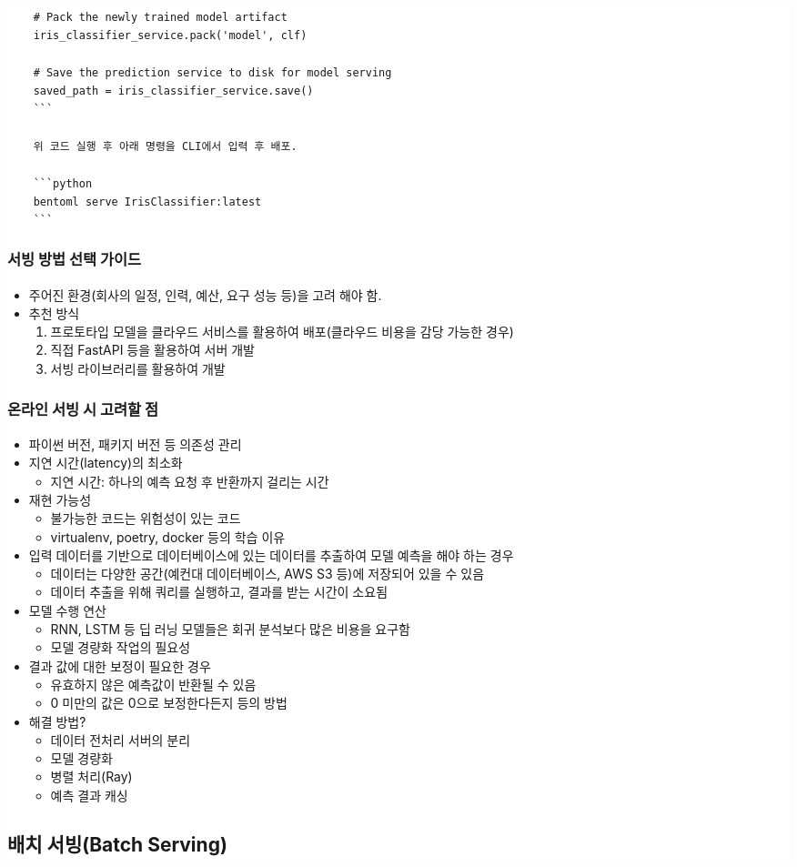         # Pack the newly trained model artifact
        iris_classifier_service.pack('model', clf)
        
        # Save the prediction service to disk for model serving
        saved_path = iris_classifier_service.save()
        ```
        
        위 코드 실행 후 아래 명령을 CLI에서 입력 후 배포.
        
        ```python
        bentoml serve IrisClassifier:latest
        ```
        
### 서빙 방법 선택 가이드

- 주어진 환경(회사의 일정, 인력, 예산, 요구 성능 등)을 고려 해야 함.
- 추천 방식
    1. 프로토타입 모델을 클라우드 서비스를 활용하여 배포(클라우드 비용을 감당 가능한 경우)
    2. 직접 FastAPI 등을 활용하여 서버 개발
    3. 서빙 라이브러리를 활용하여 개발

### 온라인 서빙 시 고려할 점

- 파이썬 버전, 패키지 버전 등 의존성 관리
- 지연 시간(latency)의 최소화
    - 지연 시간: 하나의 예측 요청 후 반환까지 걸리는 시간
- 재현 가능성
    - 불가능한 코드는 위험성이 있는 코드
    - virtualenv, poetry, docker 등의 학습 이유
- 입력 데이터를 기반으로 데이터베이스에 있는 데이터를 추출하여 모델 예측을 해야 하는 경우
    - 데이터는 다양한 공간(예컨대 데이터베이스, AWS S3 등)에 저장되어 있을 수 있음
    - 데이터 추출을 위해 쿼리를 실행하고, 결과를 받는 시간이 소요됨
- 모델 수행 연산
    - RNN, LSTM 등 딥 러닝 모델들은 회귀 분석보다 많은 비용을 요구함
    - 모델 경량화 작업의 필요성
- 결과 값에 대한 보정이 필요한 경우
    - 유효하지 않은 예측값이 반환될 수 있음
    - 0 미만의 값은 0으로 보정한다든지 등의 방법
- 해결 방법?
    - 데이터 전처리 서버의 분리
    - 모델 경량화
    - 병렬 처리(Ray)
    - 예측 결과 캐싱

## 배치 서빙(Batch Serving)
